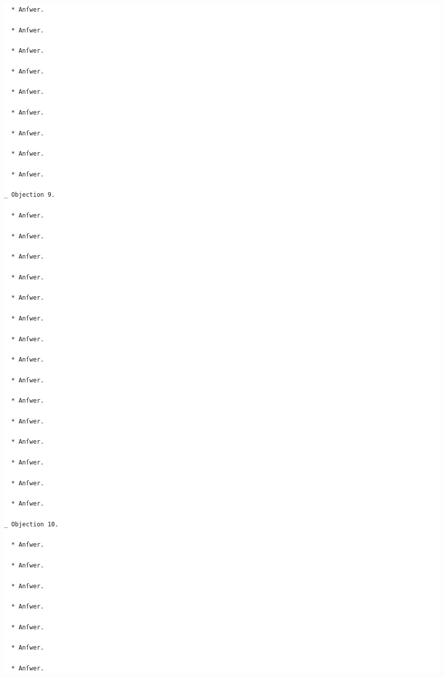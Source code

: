       * Anſwer.

      * Anſwer.

      * Anſwer.

      * Anſwer.

      * Anſwer.

      * Anſwer.

      * Anſwer.

      * Anſwer.

      * Anſwer.

    _ Objection 9.

      * Anſwer.

      * Anſwer.

      * Anſwer.

      * Anſwer.

      * Anſwer.

      * Anſwer.

      * Anſwer.

      * Anſwer.

      * Anſwer.

      * Anſwer.

      * Anſwer.

      * Anſwer.

      * Anſwer.

      * Anſwer.

      * Anſwer.

    _ Objection 10.

      * Anſwer.

      * Anſwer.

      * Anſwer.

      * Anſwer.

      * Anſwer.

      * Anſwer.

      * Anſwer.
